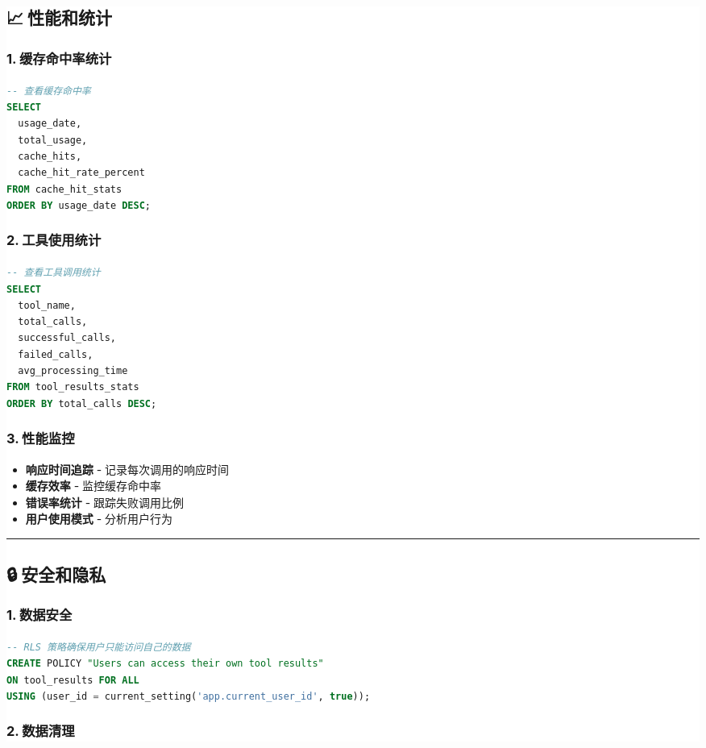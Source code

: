 
## 📈 性能和统计

### 1. 缓存命中率统计

```sql
-- 查看缓存命中率
SELECT 
  usage_date,
  total_usage,
  cache_hits,
  cache_hit_rate_percent
FROM cache_hit_stats
ORDER BY usage_date DESC;
```

### 2. 工具使用统计

```sql
-- 查看工具调用统计
SELECT 
  tool_name,
  total_calls,
  successful_calls,
  failed_calls,
  avg_processing_time
FROM tool_results_stats
ORDER BY total_calls DESC;
```

### 3. 性能监控

- **响应时间追踪** - 记录每次调用的响应时间
- **缓存效率** - 监控缓存命中率
- **错误率统计** - 跟踪失败调用比例
- **用户使用模式** - 分析用户行为

---

## 🔒 安全和隐私

### 1. 数据安全

```sql
-- RLS 策略确保用户只能访问自己的数据
CREATE POLICY "Users can access their own tool results" 
ON tool_results FOR ALL 
USING (user_id = current_setting('app.current_user_id', true));
```

### 2. 数据清理
